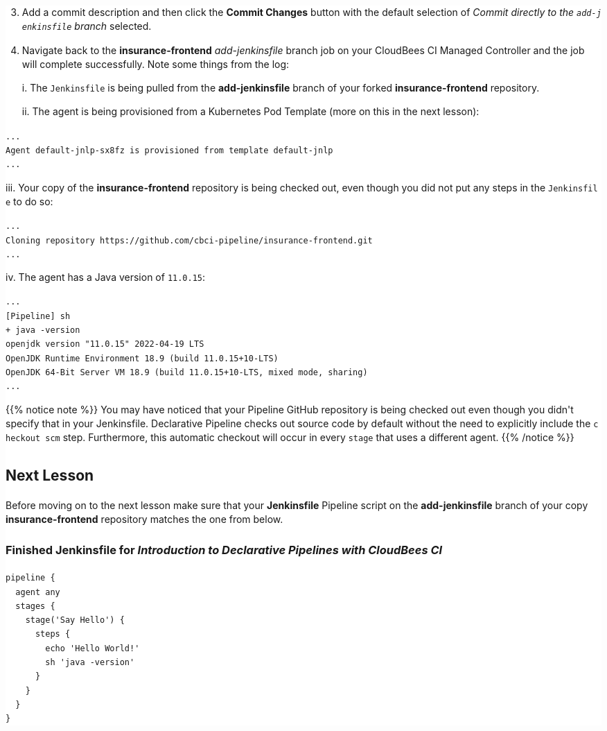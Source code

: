 3. Add a commit description and then click the **Commit Changes** button with the default selection of *Commit directly to the `add-jenkinsfile` branch* selected.
4. Navigate back to the **insurance-frontend** *add-jenkinsfile* branch job on your CloudBees CI Managed Controller and the job will complete successfully. Note some things from the log:
  
   i. The `Jenkinsfile` is being pulled from the **add-jenkinsfile** branch of your forked **insurance-frontend** repository.
   
   ii. The agent is being provisioned from a Kubernetes Pod Template (more on this in the next lesson):

  ```
  ...
  Agent default-jnlp-sx8fz is provisioned from template default-jnlp
  ...
  ```

   iii. Your copy of the **insurance-frontend** repository is being checked out, even though you did not put any steps in the `Jenkinsfile` to do so:

  ```
  ...
  Cloning repository https://github.com/cbci-pipeline/insurance-frontend.git
  ...
  ```

   iv. The agent has a Java version of `11.0.15`:

```
...
[Pipeline] sh
+ java -version
openjdk version "11.0.15" 2022-04-19 LTS
OpenJDK Runtime Environment 18.9 (build 11.0.15+10-LTS)
OpenJDK 64-Bit Server VM 18.9 (build 11.0.15+10-LTS, mixed mode, sharing)
...
```

{{% notice note %}}
You may have noticed that your Pipeline GitHub repository is being checked out even though you didn't specify that in your Jenkinsfile. Declarative Pipeline checks out source code by default without the need to explicitly include the `checkout scm` step. Furthermore, this automatic checkout will occur in every `stage` that uses a different agent.
{{% /notice %}}

## Next Lesson

Before moving on to the next lesson make sure that your **Jenkinsfile** Pipeline script on the **add-jenkinsfile** branch of your copy **insurance-frontend** repository matches the one from below.


### Finished Jenkinsfile for *Introduction to Declarative Pipelines with CloudBees CI*
```
pipeline {
  agent any
  stages {
    stage('Say Hello') {
      steps {
        echo 'Hello World!'   
        sh 'java -version'
      }
    }
  }
}
```
